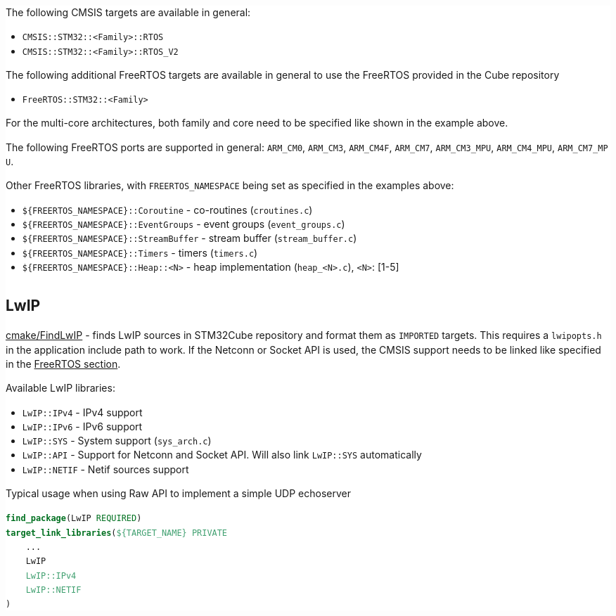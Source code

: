 The following CMSIS targets are available in general:

* `CMSIS::STM32::<Family>::RTOS`
* `CMSIS::STM32::<Family>::RTOS_V2`

The following additional FreeRTOS targets are available in general to use the FreeRTOS provided
in the Cube repository

* `FreeRTOS::STM32::<Family>`

For the multi-core architectures, both family and core need to be specified like shown in the
example above.

The following FreeRTOS ports are supported in general: `ARM_CM0`, `ARM_CM3`, `ARM_CM4F`, `ARM_CM7`,
`ARM_CM3_MPU`, `ARM_CM4_MPU`, `ARM_CM7_MPU`.

Other FreeRTOS libraries, with `FREERTOS_NAMESPACE` being set as specified in the examples above:

* `${FREERTOS_NAMESPACE}::Coroutine` - co-routines (`croutines.c`)
* `${FREERTOS_NAMESPACE}::EventGroups` - event groups (`event_groups.c`)
* `${FREERTOS_NAMESPACE}::StreamBuffer` - stream buffer (`stream_buffer.c`)
* `${FREERTOS_NAMESPACE}::Timers` - timers (`timers.c`)
* `${FREERTOS_NAMESPACE}::Heap::<N>` - heap implementation (`heap_<N>.c`), `<N>`: [1-5]

## <a id="lwip"></a> LwIP

[cmake/FindLwIP](cmake/FindLwIP.cmake) - finds LwIP sources in STM32Cube repository and format them
as `IMPORTED` targets. This requires a `lwipopts.h` in the application include path to work.
If the Netconn or Socket API is used, the CMSIS support needs to be linked like specified in
the [FreeRTOS section](#freertos).

Available LwIP libraries:

* `LwIP::IPv4` - IPv4 support
* `LwIP::IPv6` - IPv6 support
* `LwIP::SYS` - System support (`sys_arch.c`)
* `LwIP::API` - Support for Netconn and Socket API. Will also link `LwIP::SYS` automatically
* `LwIP::NETIF` - Netif sources support

Typical usage when using Raw API to implement a simple UDP echoserver

```cmake
find_package(LwIP REQUIRED)
target_link_libraries(${TARGET_NAME} PRIVATE
    ...
    LwIP
    LwIP::IPv4
    LwIP::NETIF
)
```
